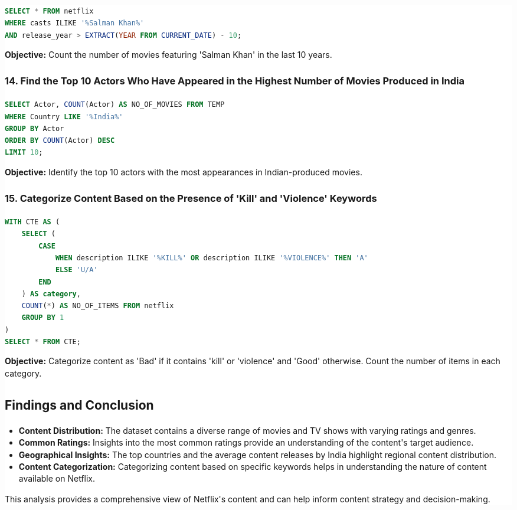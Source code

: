 ```sql
SELECT * FROM netflix
WHERE casts ILIKE '%Salman Khan%' 
AND release_year > EXTRACT(YEAR FROM CURRENT_DATE) - 10;
```

**Objective:** Count the number of movies featuring 'Salman Khan' in the last 10 years.

### 14. Find the Top 10 Actors Who Have Appeared in the Highest Number of Movies Produced in India

```sql
SELECT Actor, COUNT(Actor) AS NO_OF_MOVIES FROM TEMP
WHERE Country LIKE '%India%'
GROUP BY Actor
ORDER BY COUNT(Actor) DESC
LIMIT 10;
```

**Objective:** Identify the top 10 actors with the most appearances in Indian-produced movies.

### 15. Categorize Content Based on the Presence of 'Kill' and 'Violence' Keywords

```sql
WITH CTE AS (
	SELECT (
		CASE
			WHEN description ILIKE '%KILL%' OR description ILIKE '%VIOLENCE%' THEN 'A'
			ELSE 'U/A'
		END
	) AS category, 
	COUNT(*) AS NO_OF_ITEMS FROM netflix
	GROUP BY 1
)
SELECT * FROM CTE;
```

**Objective:** Categorize content as 'Bad' if it contains 'kill' or 'violence' and 'Good' otherwise. Count the number of items in each category.

## Findings and Conclusion

- **Content Distribution:** The dataset contains a diverse range of movies and TV shows with varying ratings and genres.
- **Common Ratings:** Insights into the most common ratings provide an understanding of the content's target audience.
- **Geographical Insights:** The top countries and the average content releases by India highlight regional content distribution.
- **Content Categorization:** Categorizing content based on specific keywords helps in understanding the nature of content available on Netflix.

This analysis provides a comprehensive view of Netflix's content and can help inform content strategy and decision-making.
